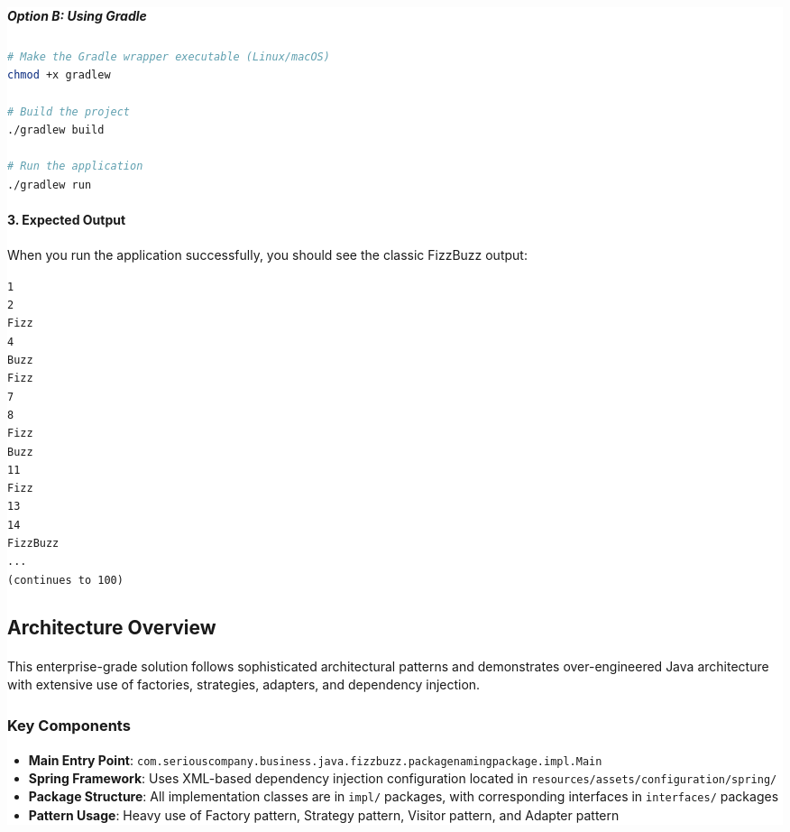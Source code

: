 ##### Option B: Using Gradle

```bash
# Make the Gradle wrapper executable (Linux/macOS)
chmod +x gradlew

# Build the project
./gradlew build

# Run the application
./gradlew run
```

#### 3. Expected Output

When you run the application successfully, you should see the classic FizzBuzz output:

```
1
2
Fizz
4
Buzz
Fizz
7
8
Fizz
Buzz
11
Fizz
13
14
FizzBuzz
...
(continues to 100)
```

## Architecture Overview

This enterprise-grade solution follows sophisticated architectural patterns and demonstrates over-engineered Java architecture with extensive use of factories, strategies, adapters, and dependency injection.

### Key Components

- **Main Entry Point**: `com.seriouscompany.business.java.fizzbuzz.packagenamingpackage.impl.Main`
- **Spring Framework**: Uses XML-based dependency injection configuration located in `resources/assets/configuration/spring/`
- **Package Structure**: All implementation classes are in `impl/` packages, with corresponding interfaces in `interfaces/` packages
- **Pattern Usage**: Heavy use of Factory pattern, Strategy pattern, Visitor pattern, and Adapter pattern

